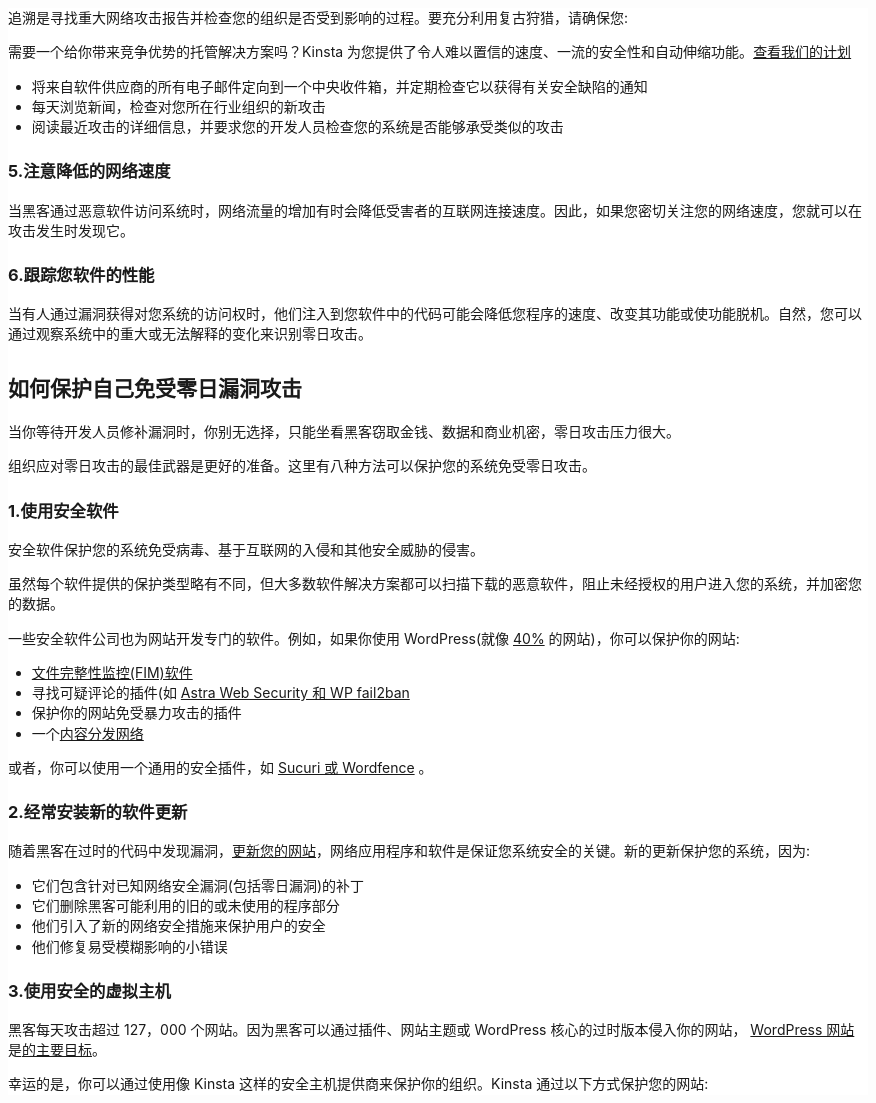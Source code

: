 追溯是寻找重大网络攻击报告并检查您的组织是否受到影响的过程。要充分利用复古狩猎，请确保您:

需要一个给你带来竞争优势的托管解决方案吗？Kinsta 为您提供了令人难以置信的速度、一流的安全性和自动伸缩功能。[查看我们的计划](https://kinsta.com/plans/?in-article-cta)

*   将来自软件供应商的所有电子邮件定向到一个中央收件箱，并定期检查它以获得有关安全缺陷的通知
*   每天浏览新闻，检查对您所在行业组织的新攻击
*   阅读最近攻击的详细信息，并要求您的开发人员检查您的系统是否能够承受类似的攻击

### 5.注意降低的网络速度

当黑客通过恶意软件访问系统时，网络流量的增加有时会降低受害者的互联网连接速度。因此，如果您密切关注您的网络速度，您就可以在攻击发生时发现它。

### 6.跟踪您软件的性能

当有人通过漏洞获得对您系统的访问权时，他们注入到您软件中的代码可能会降低您程序的速度、改变其功能或使功能脱机。自然，您可以通过观察系统中的重大或无法解释的变化来识别零日攻击。

## 如何保护自己免受零日漏洞攻击

当你等待开发人员修补漏洞时，你别无选择，只能坐看黑客窃取金钱、数据和商业机密，零日攻击压力很大。

组织应对零日攻击的最佳武器是更好的准备。这里有八种方法可以保护您的系统免受零日攻击。

### 1.使用安全软件

安全软件保护您的系统免受病毒、基于互联网的入侵和其他安全威胁的侵害。

虽然每个软件提供的保护类型略有不同，但大多数软件解决方案都可以扫描下载的恶意软件，阻止未经授权的用户进入您的系统，并加密您的数据。

一些安全软件公司也为网站开发专门的软件。例如，如果你使用 WordPress(就像 [40%](https://kinsta.com/wordpress-market-share) 的网站)，你可以保护你的网站:

*   [文件完整性监控(FIM)软件](https://kinsta.com/blog/file-integrity-monitoring/)
*   寻找可疑评论的插件(如 [Astra Web Security 和 WP fail2ban](https://kinsta.com/blog/wordpress-security-plugins/)
*   保护你的网站免受暴力攻击的插件
*   一个[内容分发网络](https://kinsta.com/blog/wordpress-cdn/)

或者，你可以使用一个通用的安全插件，如 [Sucuri 或 Wordfence](https://kinsta.com/blog/sucuri-vs-wordfence/) 。

### 2.经常安装新的软件更新

随着黑客在过时的代码中发现漏洞，[更新您的网站](https://kinsta.com/blog/wordpress-maintenance/)，网络应用程序和软件是保证您系统安全的关键。新的更新保护您的系统，因为:

*   它们包含针对已知网络安全漏洞(包括零日漏洞)的补丁
*   它们删除黑客可能利用的旧的或未使用的程序部分
*   他们引入了新的网络安全措施来保护用户的安全
*   他们修复易受模糊影响的小错误

### 3.使用安全的虚拟主机

黑客每天攻击超过 127，000 个网站。因为黑客可以通过插件、网站主题或 WordPress 核心的过时版本侵入你的网站， [WordPress 网站](https://kinsta.com/blog/is-wordpress-secure/)是[的主要目标](https://kinsta.com/blog/wordpress-hacked/)。

幸运的是，你可以通过使用像 Kinsta 这样的安全主机提供商来保护你的组织。Kinsta 通过以下方式保护您的网站:
